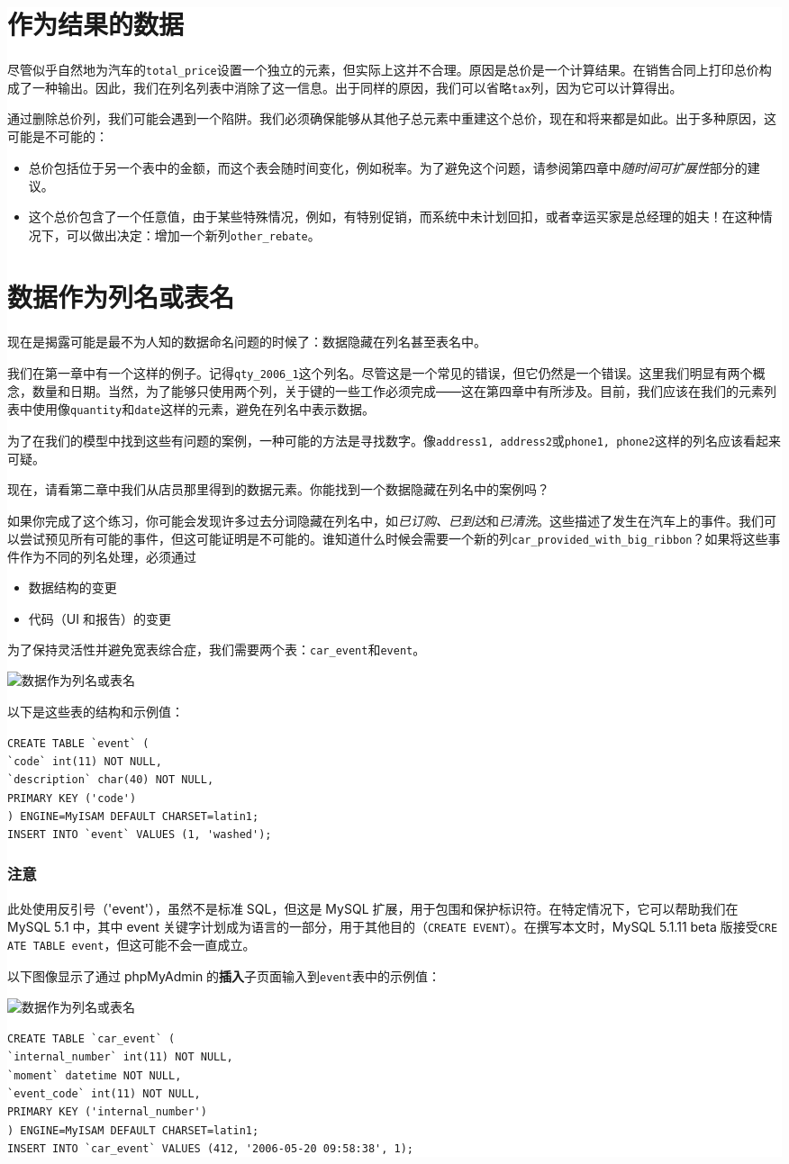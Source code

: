 # 作为结果的数据

尽管似乎自然地为汽车的`total_price`设置一个独立的元素，但实际上这并不合理。原因是总价是一个计算结果。在销售合同上打印总价构成了一种输出。因此，我们在列名列表中消除了这一信息。出于同样的原因，我们可以省略`tax`列，因为它可以计算得出。

通过删除总价列，我们可能会遇到一个陷阱。我们必须确保能够从其他子总元素中重建这个总价，现在和将来都是如此。出于多种原因，这可能是不可能的：

+   总价包括位于另一个表中的金额，而这个表会随时间变化，例如税率。为了避免这个问题，请参阅第四章中*随时间可扩展性*部分的建议。

+   这个总价包含了一个任意值，由于某些特殊情况，例如，有特别促销，而系统中未计划回扣，或者幸运买家是总经理的姐夫！在这种情况下，可以做出决定：增加一个新列`other_rebate`。

# 数据作为列名或表名

现在是揭露可能是最不为人知的数据命名问题的时候了：数据隐藏在列名甚至表名中。

我们在第一章中有一个这样的例子。记得`qty_2006_1`这个列名。尽管这是一个常见的错误，但它仍然是一个错误。这里我们明显有两个概念，数量和日期。当然，为了能够只使用两个列，关于键的一些工作必须完成——这在第四章中有所涉及。目前，我们应该在我们的元素列表中使用像`quantity`和`date`这样的元素，避免在列名中表示数据。

为了在我们的模型中找到这些有问题的案例，一种可能的方法是寻找数字。像`address1, address2`或`phone1, phone2`这样的列名应该看起来可疑。

现在，请看第二章中我们从店员那里得到的数据元素。你能找到一个数据隐藏在列名中的案例吗？

如果你完成了这个练习，你可能会发现许多过去分词隐藏在列名中，如*已订购、已到达*和*已清洗*。这些描述了发生在汽车上的事件。我们可以尝试预见所有可能的事件，但这可能证明是不可能的。谁知道什么时候会需要一个新的列`car_provided_with_big_ribbon`？如果将这些事件作为不同的列名处理，必须通过

+   数据结构的变更

+   代码（UI 和报告）的变更

为了保持灵活性并避免宽表综合症，我们需要两个表：`car_event`和`event`。

![数据作为列名或表名](https://github.com/OpenDocCN/freelearn-db-zh/raw/master/docs/crt-yr-own-mysql-db/img/1302_03_01.jpg)

以下是这些表的结构和示例值：

```
CREATE TABLE `event` (
`code` int(11) NOT NULL,
`description` char(40) NOT NULL,
PRIMARY KEY ('code')
) ENGINE=MyISAM DEFAULT CHARSET=latin1;
INSERT INTO `event` VALUES (1, 'washed');

```

### 注意

此处使用反引号（'event'），虽然不是标准 SQL，但这是 MySQL 扩展，用于包围和保护标识符。在特定情况下，它可以帮助我们在 MySQL 5.1 中，其中 event 关键字计划成为语言的一部分，用于其他目的（`CREATE EVENT`）。在撰写本文时，MySQL 5.1.11 beta 版接受`CREATE TABLE event`，但这可能不会一直成立。

以下图像显示了通过 phpMyAdmin 的**插入**子页面输入到`event`表中的示例值：

![数据作为列名或表名](https://github.com/OpenDocCN/freelearn-db-zh/raw/master/docs/crt-yr-own-mysql-db/img/1302_03_02.jpg)

```
CREATE TABLE `car_event` (
`internal_number` int(11) NOT NULL,
`moment` datetime NOT NULL,
`event_code` int(11) NOT NULL,
PRIMARY KEY ('internal_number')
) ENGINE=MyISAM DEFAULT CHARSET=latin1;
INSERT INTO `car_event` VALUES (412, '2006-05-20 09:58:38', 1);

```
